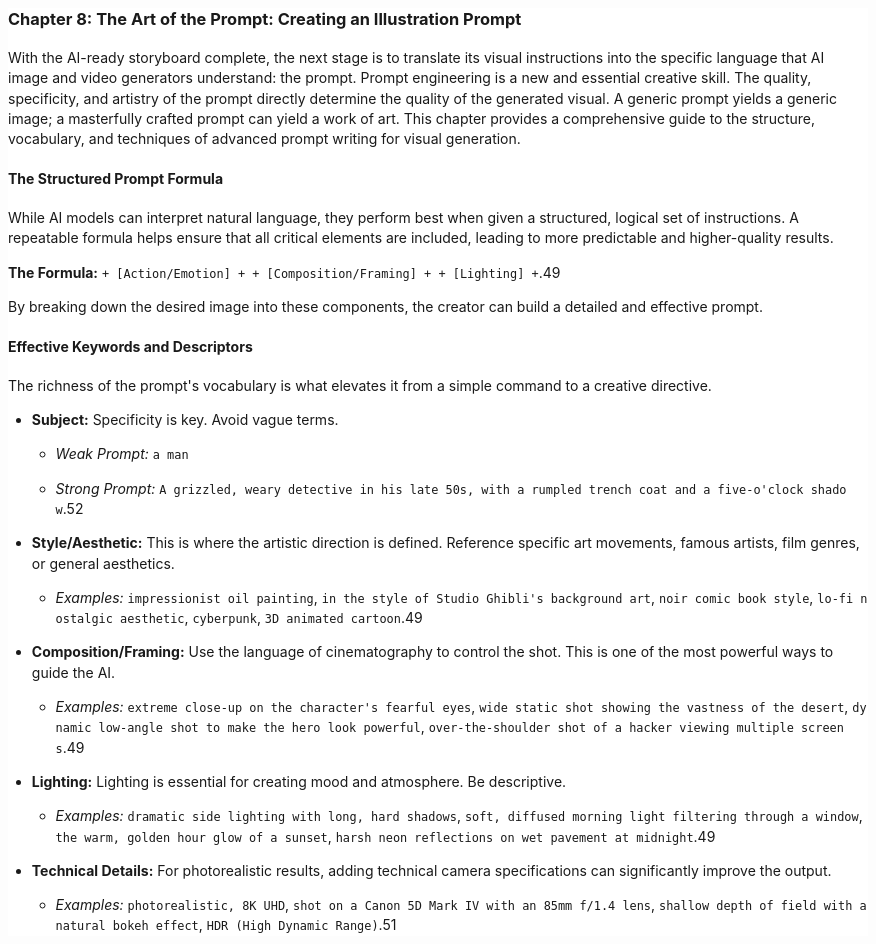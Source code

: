 ### Chapter 8: The Art of the Prompt: Creating an Illustration Prompt

With the AI-ready storyboard complete, the next stage is to translate its visual instructions into the specific language that AI image and video generators understand: the prompt. Prompt engineering is a new and essential creative skill. The quality, specificity, and artistry of the prompt directly determine the quality of the generated visual. A generic prompt yields a generic image; a masterfully crafted prompt can yield a work of art. This chapter provides a comprehensive guide to the structure, vocabulary, and techniques of advanced prompt writing for visual generation.

#### The Structured Prompt Formula

While AI models can interpret natural language, they perform best when given a structured, logical set of instructions. A repeatable formula helps ensure that all critical elements are included, leading to more predictable and higher-quality results.

**The Formula:** `+ [Action/Emotion] + + [Composition/Framing] + + [Lighting] +`.49

By breaking down the desired image into these components, the creator can build a detailed and effective prompt.

#### Effective Keywords and Descriptors

The richness of the prompt's vocabulary is what elevates it from a simple command to a creative directive.

- **Subject:** Specificity is key. Avoid vague terms.
    
    - _Weak Prompt:_ `a man`
        
    - _Strong Prompt:_ `A grizzled, weary detective in his late 50s, with a rumpled trench coat and a five-o'clock shadow`.52
        
- **Style/Aesthetic:** This is where the artistic direction is defined. Reference specific art movements, famous artists, film genres, or general aesthetics.
    
    - _Examples:_ `impressionist oil painting`, `in the style of Studio Ghibli's background art`, `noir comic book style`, `lo-fi nostalgic aesthetic`, `cyberpunk`, `3D animated cartoon`.49
        
- **Composition/Framing:** Use the language of cinematography to control the shot. This is one of the most powerful ways to guide the AI.
    
    - _Examples:_ `extreme close-up on the character's fearful eyes`, `wide static shot showing the vastness of the desert`, `dynamic low-angle shot to make the hero look powerful`, `over-the-shoulder shot of a hacker viewing multiple screens`.49
        
- **Lighting:** Lighting is essential for creating mood and atmosphere. Be descriptive.
    
    - _Examples:_ `dramatic side lighting with long, hard shadows`, `soft, diffused morning light filtering through a window`, `the warm, golden hour glow of a sunset`, `harsh neon reflections on wet pavement at midnight`.49
        
- **Technical Details:** For photorealistic results, adding technical camera specifications can significantly improve the output.
    
    - _Examples:_ `photorealistic, 8K UHD`, `shot on a Canon 5D Mark IV with an 85mm f/1.4 lens`, `shallow depth of field with a natural bokeh effect`, `HDR (High Dynamic Range)`.51
        
